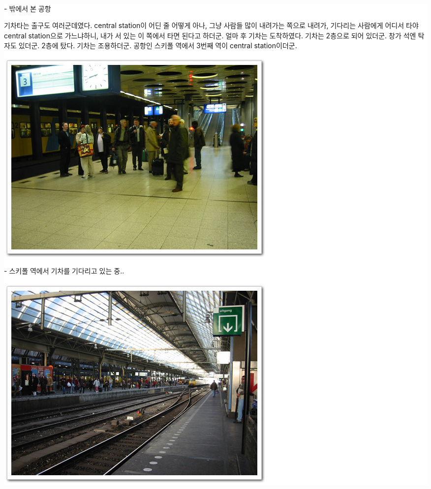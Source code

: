 \- 밖에서 본 공항

기차타는 출구도 여러군데였다. central station이 어딘 줄 어떻게 아나, 그냥 사람들 많이 내려가는 쪽으로 내려가, 기다리는 사람에게 어디서 타야 central station으로 가느냐하니, 내가 서 있는 이 쪽에서 타면 된다고 하더군. 얼마 후 기차는 도착하였다. 기차는 2층으로 되어 있더군. 창가 석엔 탁자도 있더군. 2층에 탔다. 기차는 조용하더군. 공항인 스키폴 역에서 3번째 역이 central station이더군.

![](../pds/201007/30/80/a0109780_4c522293dfedb.jpg)

\- 스키폴 역에서 기차를 기다리고 있는 중..

![](../pds/201007/30/80/a0109780_4c5223d48b273.jpg)
